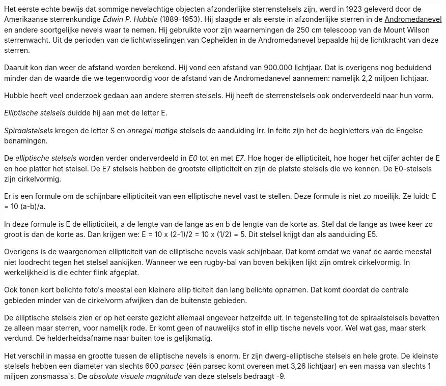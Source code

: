 Het eerste echte bewijs dat sommige nevelachtige objecten afzonderlijke
sterrenstelsels zijn, werd in 1923 geleverd door de Amerikaanse
sterrenkundige *Edwin P. Hubble* (1889-1953). Hij slaagde er als eerste
in afzonderlijke sterren in de
[Andromedanevel](/encyclopedie/andromedanevel) en andere soortgelijke
nevels waar te nemen. Hij gebruikte voor zijn waarnemingen de 250 cm
telescoop van de Mount Wilson sterrenwacht. Uit de perioden van de
lichtwisselingen van Cepheïden in de Andromedanevel bepaalde hij de
lichtkracht van deze sterren.

Daaruit kon dan weer de afstand worden berekend. Hij vond een afstand
van 900.000 [lichtjaar](/encyclopedie/lichtjaar). Dat is overigens nog
beduidend minder dan de waarde die we tegenwoordig voor de afstand van
de Andromedanevel aannemen: namelijk 2,2 miljoen lichtjaar.

Hubble heeft veel onderzoek gedaan aan andere sterren stelsels. Hij
heeft de sterrenstelsels ook onderverdeeld naar hun vorm.

*Elliptische stelsels* duidde hij aan met de letter E.

*Spiraalstelsels* kregen de letter S en *onregel matige* stelsels de
aanduiding Irr. In feite zijn het de beginletters van de Engelse
benamingen.

De *elliptische stelsels* worden verder onderverdeeld in *E0* tot en met
*E7*. Hoe hoger de ellipticiteit, hoe hoger het cijfer achter de E en
hoe platter het stelsel. De E7 stelsels hebben de grootste ellipticiteit
en zijn de platste stelsels die we kennen. De E0-stelsels zijn
cirkelvormig.

Er is een formule om de schijnbare ellipticiteit van een elliptische
nevel vast te stellen. Deze formule is niet zo moeilijk. Ze luidt: E =
10 (a-b)/a.

In deze formule is E de ellipticiteit, a de lengte van de lange as en b
de lengte van de korte as. Stel dat de lange as twee keer zo groot is
dan de korte as. Dan krijgen we: E = 10 x (2-1)/2 = 10 x (1/2) = 5. Dit
stelsel krijgt dan als aanduiding E5.

Overigens is de waargenomen ellipticiteit van de elliptische nevels vaak
schijnbaar. Dat komt omdat we vanaf de aarde meestal niet loodrecht
tegen het stelsel aankijken. Wanneer we een rugby-bal van boven bekijken
lijkt zijn omtrek cirkelvormig. In werkelijkheid is die echter flink
afgeplat.

Ook tonen kort belichte foto\'s meestal een kleinere ellip ticiteit dan
lang belichte opnamen. Dat komt doordat de centrale gebieden minder van
de cirkelvorm afwijken dan de buitenste gebieden.

De elliptische stelsels zien er op het eerste gezicht allemaal ongeveer
hetzelfde uit. In tegenstelling tot de spiraalstelsels bevatten ze
alleen maar sterren, voor namelijk rode. Er komt geen of nauwelijks stof
in ellip tische nevels voor. Wel wat gas, maar sterk verdund. De
helderheidsafname naar buiten toe is gelijkmatig.

Het verschil in massa en grootte tussen de elliptische nevels is enorm.
Er zijn dwerg-elliptische stelsels en hele grote. De kleinste stelsels
hebben een diameter van slechts 600 *parsec* (één parsec komt overeen
met 3,26 lichtjaar) en een massa van slechts 1 miljoen zonsmassa\'s. De
*absolute visuele magnitude* van deze stelsels bedraagt -9.
